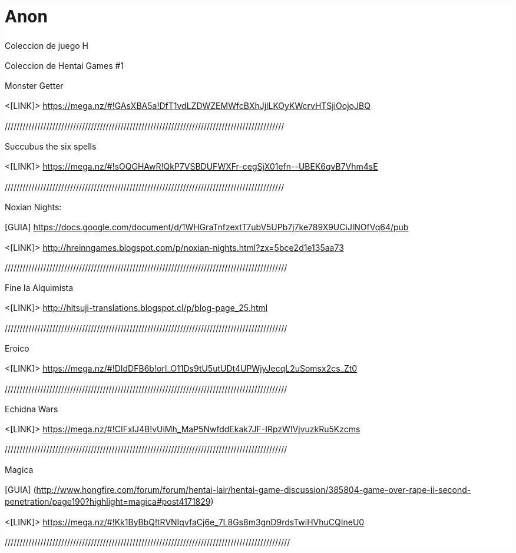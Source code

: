 # Anon
Coleccion de juego H

Coleccion de Hentai Games #1


Monster Getter

<[LINK]>
https://mega.nz/#!GAsXBA5a!DfT1vdLZDWZEMWfcBXhJjlLKOyKWcrvHTSjiOojoJBQ 

//////////////////////////////////////////////////////////////////////////////////////////////

Succubus the six spells

<[LINK]>
https://mega.nz/#!sOQGHAwR!QkP7VSBDUFWXFr-cegSjX01efn--UBEK6qvB7Vhm4sE

//////////////////////////////////////////////////////////////////////////////////////////////

Noxian Nights:

[GUIA]
https://docs.google.com/document/d/1WHGraTnfzextT7ubV5UPb7j7ke789X9UCiJlNOfVq64/pub 

<[LINK]>
http://hreinngames.blogspot.com/p/noxian-nights.html?zx=5bce2d1e135aa73

///////////////////////////////////////////////////////////////////////////////////////////////

Fine la Alquimista

<[LINK]>
http://hitsuji-translations.blogspot.cl/p/blog-page_25.html

///////////////////////////////////////////////////////////////////////////////////////////////

Eroico

<[LINK]>
https://mega.nz/#!DIdDFB6b!orI_O11Ds9tU5utUDt4UPWjyJecqL2uSomsx2cs_Zt0 

///////////////////////////////////////////////////////////////////////////////////////////////

Echidna Wars

<[LINK]>
https://mega.nz/#!CIFxlJ4B!vUiMh_MaP5NwfddEkak7JF-IRpzWIVjvuzkRu5Kzcms

///////////////////////////////////////////////////////////////////////////////////////////////

Magica

[GUIA]
(http://www.hongfire.com/forum/forum/hentai-lair/hentai-game-discussion/385804-game-over-rape-ii-second-penetration/page190?highlight=magica#post4171829) 

<[LINK]>
https://mega.nz/#!Kk1ByBbQ!tRVNIqvfaCj6e_7L8Gs8m3gnD9rdsTwiHVhuCQIneU0

////////////////////////////////////////////////////////////////////////////////////////////////
